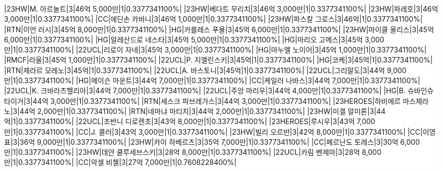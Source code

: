 |23HW|M. 아르놀트|3|46억 5,000만|1|0.3377341100%|
|23HW|베다트 무리치|3|46억 3,000만|1|0.3377341100%|
|23HW|파레호|3|46억 3,000만|1|0.3377341100%|
|CC|에딘손 카바니|3|46억 1,000만|1|0.3377341100%|
|23HW|파스칼 그로스|3|46억|1|0.3377341100%|
|RTN|이언 러시|3|45억 8,000만|1|0.3377341100%|
|HG|카를레스 푸욜|3|45억 6,000만|1|0.3377341100%|
|23HW|마이클 올리스|3|45억 6,000만|1|0.3377341100%|
|HG|알레산드로 네스타|3|45억 5,000만|1|0.3377341100%|
|HG|마리오 고메스|3|45억 3,000만|1|0.3377341100%|
|22UCL|리로이 자네|3|45억 3,000만|1|0.3377341100%|
|HG|마누엘 노이어|3|45억 1,000만|1|0.3377341100%|
|RMCF|라울|3|45억 1,000만|1|0.3377341100%|
|22UCL|P. 지엘린스키|3|45억|1|0.3377341100%|
|HG|코케|3|45억|1|0.3377341100%|
|RTN|제라르 모레노|3|45억|1|0.3377341100%|
|22UCL|A. 바스토니|3|45억|1|0.3377341100%|
|22UCL|그리말도|3|44억 9,000만|1|0.3377341100%|
|HG|메이슨 마운트|3|44억 7,000만|1|0.3377341100%|
|CC|케일러 나바스|3|44억 7,000만|1|0.3377341100%|
|22UCL|K. 크바라츠헬리아|3|44억 7,000만|1|0.3377341100%|
|22UCL|주앙 마리우|3|44억 4,000만|1|0.3377341100%|
|HG|B. 슈바인슈타이거|3|44억 3,000만|1|0.3377341100%|
|RTN|세스크 파브레가스|3|44억 3,000만|1|0.3377341100%|
|23HEROES|하비에르 마스체라노|3|44억 2,000만|1|0.3377341100%|
|RTN|네마냐 마티치|3|44억 2,000만|1|0.3377341100%|
|23HW|미겔 알미론|3|44억|1|0.3377341100%|
|22UCL|조반니 디로렌초|3|43억 8,000만|1|0.3377341100%|
|23HEROES|루시우|3|43억 7,000만|1|0.3377341100%|
|CC|J. 콜러|3|43억 3,000만|1|0.3377341100%|
|23HW|빌리 오르반|3|42억 8,000만|1|0.3377341100%|
|CC|이영표|3|36억 9,000만|1|0.3377341100%|
|23HW|카이 하베르츠|3|35억 7,000만|1|0.3377341100%|
|CC|페르난도 토레스|3|30억 6,000만|1|0.3377341100%|
|23HW|데얀 쿨루세브스키|3|28억 8,000만|1|0.3377341100%|
|22UCL|카림 벤제마|3|28억 8,000만|1|0.3377341100%|
|CC|악셀 비첼|3|27억 7,000만|1|0.7608228400%|
